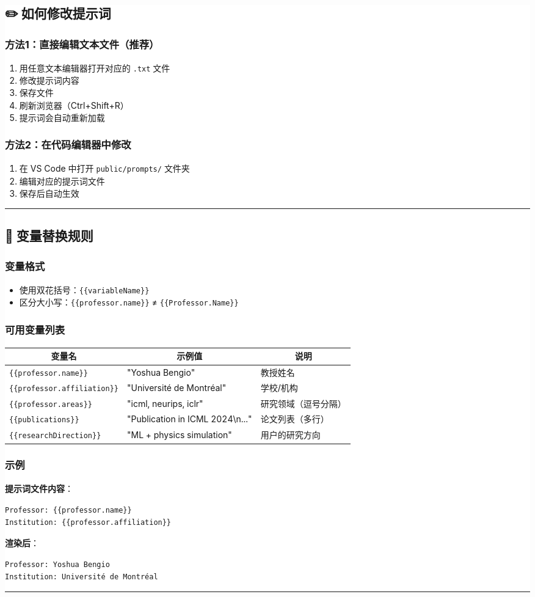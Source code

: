 ## ✏️ 如何修改提示词

### 方法1：直接编辑文本文件（推荐）
1. 用任意文本编辑器打开对应的 `.txt` 文件
2. 修改提示词内容
3. 保存文件
4. 刷新浏览器（Ctrl+Shift+R）
5. 提示词会自动重新加载

### 方法2：在代码编辑器中修改
1. 在 VS Code 中打开 `public/prompts/` 文件夹
2. 编辑对应的提示词文件
3. 保存后自动生效

---

## 🔄 变量替换规则

### 变量格式
- 使用双花括号：`{{variableName}}`
- 区分大小写：`{{professor.name}}` ≠ `{{Professor.Name}}`

### 可用变量列表

| 变量名 | 示例值 | 说明 |
|--------|-------|------|
| `{{professor.name}}` | "Yoshua Bengio" | 教授姓名 |
| `{{professor.affiliation}}` | "Université de Montréal" | 学校/机构 |
| `{{professor.areas}}` | "icml, neurips, iclr" | 研究领域（逗号分隔） |
| `{{publications}}` | "Publication in ICML 2024\n..." | 论文列表（多行） |
| `{{researchDirection}}` | "ML + physics simulation" | 用户的研究方向 |

### 示例

**提示词文件内容**：
```
Professor: {{professor.name}}
Institution: {{professor.affiliation}}
```

**渲染后**：
```
Professor: Yoshua Bengio
Institution: Université de Montréal
```

---
